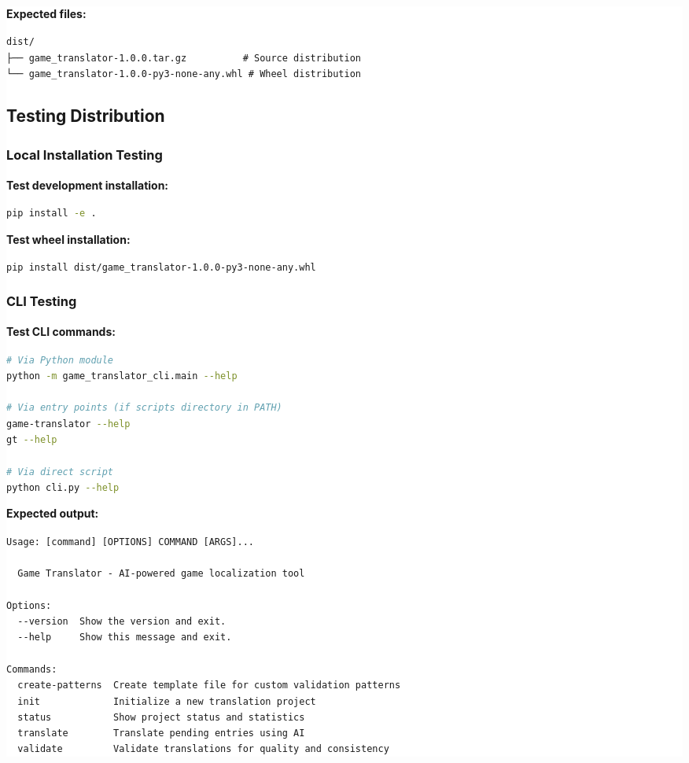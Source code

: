 **Expected files:**
```
dist/
├── game_translator-1.0.0.tar.gz          # Source distribution
└── game_translator-1.0.0-py3-none-any.whl # Wheel distribution
```

## Testing Distribution

### Local Installation Testing

**Test development installation:**
```bash
pip install -e .
```

**Test wheel installation:**
```bash
pip install dist/game_translator-1.0.0-py3-none-any.whl
```

### CLI Testing

**Test CLI commands:**
```bash
# Via Python module
python -m game_translator_cli.main --help

# Via entry points (if scripts directory in PATH)
game-translator --help
gt --help

# Via direct script
python cli.py --help
```

**Expected output:**
```
Usage: [command] [OPTIONS] COMMAND [ARGS]...

  Game Translator - AI-powered game localization tool

Options:
  --version  Show the version and exit.
  --help     Show this message and exit.

Commands:
  create-patterns  Create template file for custom validation patterns
  init             Initialize a new translation project
  status           Show project status and statistics
  translate        Translate pending entries using AI
  validate         Validate translations for quality and consistency
```
